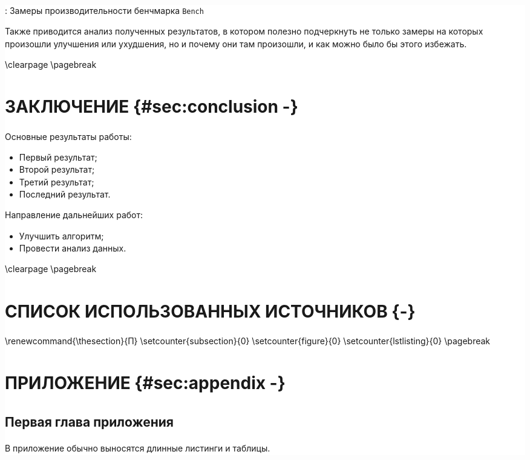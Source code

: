 : Замеры производительности бенчмарка `Bench`

Также приводится анализ полученных результатов, в котором полезно
подчеркнуть не только замеры на которых произошли улучшения или ухудшения,
но и почему они там произошли, и как можно было бы этого избежать.

\clearpage
\pagebreak
# ЗАКЛЮЧЕНИЕ {#sec:conclusion -}

Основные результаты работы:

- Первый результат;
- Второй результат;
- Третий результат;
- Последний результат.

Направление дальнейших работ:

- Улучшить алгоритм;
- Провести анализ данных.

\clearpage
\pagebreak
# СПИСОК ИСПОЛЬЗОВАННЫХ ИСТОЧНИКОВ {-}

<div id="refs"></div>

\renewcommand{\thesection}{П}
\setcounter{subsection}{0}
\setcounter{figure}{0}
\setcounter{lstlisting}{0}
\pagebreak
# ПРИЛОЖЕНИЕ {#sec:appendix -}

## Первая глава приложения

В приложение обычно выносятся длинные листинги и таблицы.





